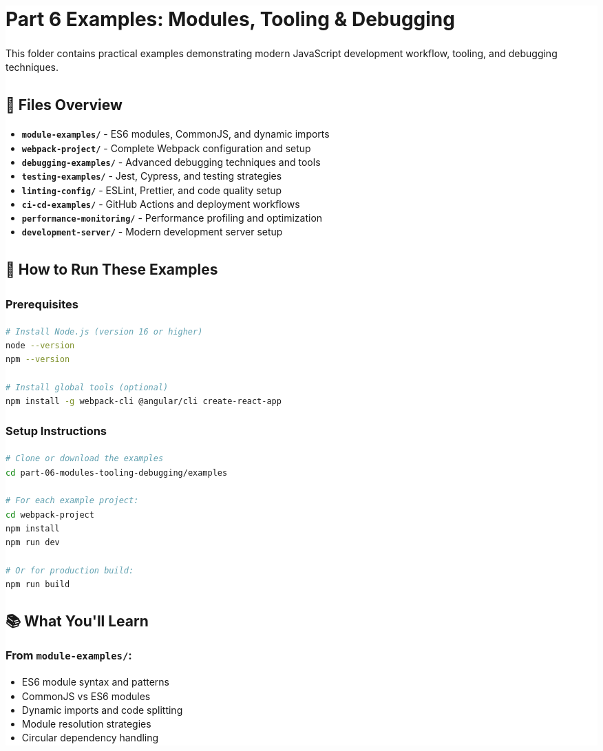 # Part 6 Examples: Modules, Tooling & Debugging

This folder contains practical examples demonstrating modern JavaScript development workflow, tooling, and debugging techniques.

## 📂 Files Overview

- **`module-examples/`** - ES6 modules, CommonJS, and dynamic imports
- **`webpack-project/`** - Complete Webpack configuration and setup
- **`debugging-examples/`** - Advanced debugging techniques and tools
- **`testing-examples/`** - Jest, Cypress, and testing strategies
- **`linting-config/`** - ESLint, Prettier, and code quality setup
- **`ci-cd-examples/`** - GitHub Actions and deployment workflows
- **`performance-monitoring/`** - Performance profiling and optimization
- **`development-server/`** - Modern development server setup

## 🚀 How to Run These Examples

### Prerequisites
```bash
# Install Node.js (version 16 or higher)
node --version
npm --version

# Install global tools (optional)
npm install -g webpack-cli @angular/cli create-react-app
```

### Setup Instructions
```bash
# Clone or download the examples
cd part-06-modules-tooling-debugging/examples

# For each example project:
cd webpack-project
npm install
npm run dev

# Or for production build:
npm run build
```

## 📚 What You'll Learn

### From `module-examples/`:
- ES6 module syntax and patterns
- CommonJS vs ES6 modules
- Dynamic imports and code splitting
- Module resolution strategies
- Circular dependency handling
